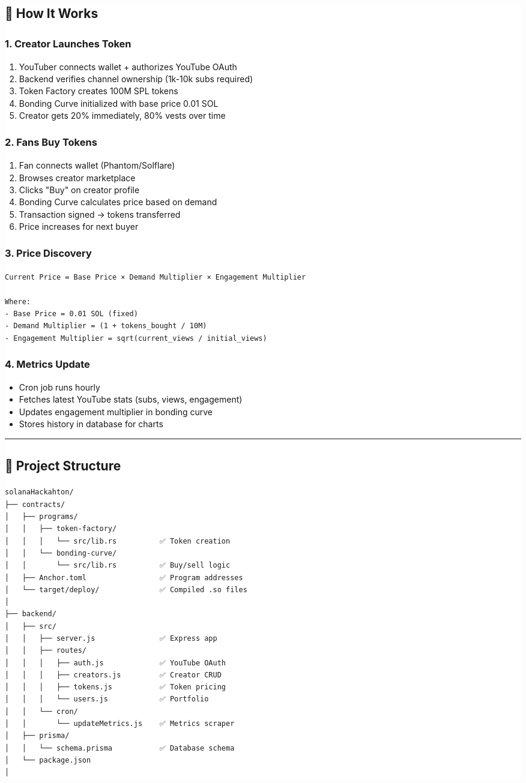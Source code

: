 
## 🔑 How It Works

### 1. Creator Launches Token
1. YouTuber connects wallet + authorizes YouTube OAuth
2. Backend verifies channel ownership (1k-10k subs required)
3. Token Factory creates 100M SPL tokens
4. Bonding Curve initialized with base price 0.01 SOL
5. Creator gets 20% immediately, 80% vests over time

### 2. Fans Buy Tokens
1. Fan connects wallet (Phantom/Solflare)
2. Browses creator marketplace
3. Clicks "Buy" on creator profile
4. Bonding Curve calculates price based on demand
5. Transaction signed → tokens transferred
6. Price increases for next buyer

### 3. Price Discovery
```
Current Price = Base Price × Demand Multiplier × Engagement Multiplier

Where:
- Base Price = 0.01 SOL (fixed)
- Demand Multiplier = (1 + tokens_bought / 10M)
- Engagement Multiplier = sqrt(current_views / initial_views)
```

### 4. Metrics Update
- Cron job runs hourly
- Fetches latest YouTube stats (subs, views, engagement)
- Updates engagement multiplier in bonding curve
- Stores history in database for charts

---

## 📂 Project Structure

```
solanaHackahton/
├── contracts/
│   ├── programs/
│   │   ├── token-factory/
│   │   │   └── src/lib.rs          ✅ Token creation
│   │   └── bonding-curve/
│   │       └── src/lib.rs          ✅ Buy/sell logic
│   ├── Anchor.toml                 ✅ Program addresses
│   └── target/deploy/              ✅ Compiled .so files
│
├── backend/
│   ├── src/
│   │   ├── server.js               ✅ Express app
│   │   ├── routes/
│   │   │   ├── auth.js             ✅ YouTube OAuth
│   │   │   ├── creators.js         ✅ Creator CRUD
│   │   │   ├── tokens.js           ✅ Token pricing
│   │   │   └── users.js            ✅ Portfolio
│   │   └── cron/
│   │       └── updateMetrics.js    ✅ Metrics scraper
│   ├── prisma/
│   │   └── schema.prisma           ✅ Database schema
│   └── package.json
│
```